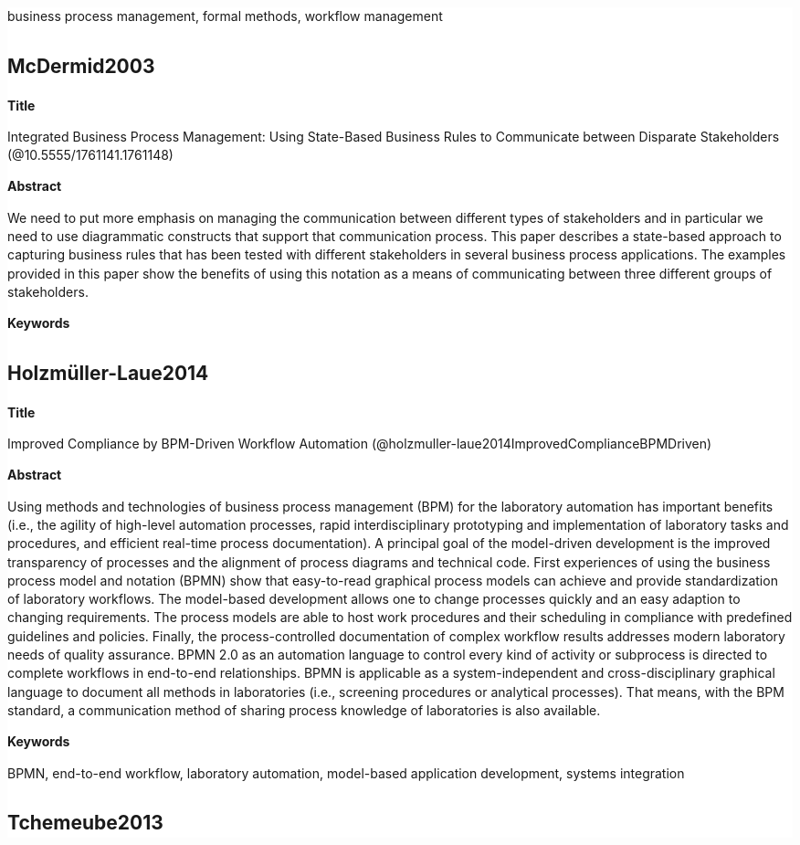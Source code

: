 business process management,  formal methods,  workflow management



## McDermid2003

**Title**

Integrated Business Process Management: Using State-Based Business Rules to Communicate between Disparate Stakeholders (@10.5555/1761141.1761148)

**Abstract**

We need to put more emphasis on managing the communication between different types of stakeholders and in particular we need to use diagrammatic constructs that support that communication process. This paper describes a state-based approach to capturing business rules that has been tested with different stakeholders in several business process applications. The examples provided in this paper show the benefits of using this notation as a means of communicating between three different groups of stakeholders.

**Keywords**





## Holzmüller-Laue2014

**Title**

Improved Compliance by BPM-Driven Workflow Automation (@holzmuller-laue2014ImprovedComplianceBPMDriven)

**Abstract**

Using methods and technologies of business process management (BPM) for the laboratory automation has important benefits (i.e., the agility of high-level automation processes, rapid interdisciplinary prototyping and implementation of laboratory tasks and procedures, and efficient real-time process documentation). A principal goal of the model-driven development is the improved transparency of processes and the alignment of process diagrams and technical code. First experiences of using the business process model and notation (BPMN) show that easy-to-read graphical process models can achieve and provide standardization of laboratory workflows. The model-based development allows one to change processes quickly and an easy adaption to changing requirements. The process models are able to host work procedures and their scheduling in compliance with predefined guidelines and policies. Finally, the process-controlled documentation of complex workflow results addresses modern laboratory needs of quality assurance. BPMN 2.0 as an automation language to control every kind of activity or subprocess is directed to complete workflows in end-to-end relationships. BPMN is applicable as a system-independent and cross-disciplinary graphical language to document all methods in laboratories (i.e., screening procedures or analytical processes). That means, with the BPM standard, a communication method of sharing process knowledge of laboratories is also available.

**Keywords**

BPMN,  end-to-end workflow,  laboratory automation,  model-based application development,  systems integration



## Tchemeube2013
